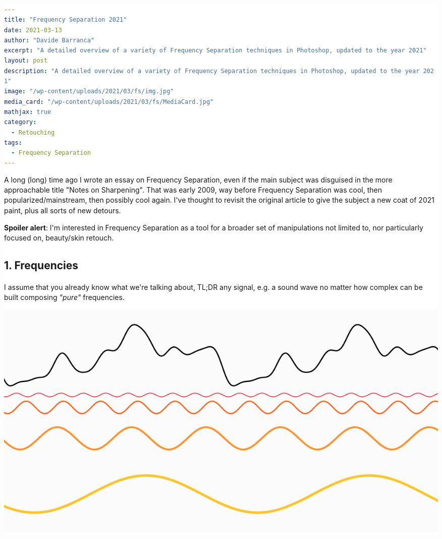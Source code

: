```yaml
---
title: "Frequency Separation 2021"
date: 2021-03-13
author: "Davide Barranca"
excerpt: "A detailed overview of a variety of Frequency Separation techniques in Photoshop, updated to the year 2021"
layout: post
description: "A detailed overview of a variety of Frequency Separation techniques in Photoshop, updated to the year 2021"
image: "/wp-content/uploads/2021/03/fs/img.jpg"
media_card: "/wp-content/uploads/2021/03/fs/MediaCard.jpg"
mathjax: true
category:
  - Retouching
tags:
  - Frequency Separation
---
```


A long (long) time ago I wrote an essay on Frequency Separation, even if the main subject was disguised in the more approachable title "Notes on Sharpening". That was early 2009, way before Frequency Separation was cool, then popularized/mainstream, then possibly cool again. I've thought to revisit the original article to give the subject a new coat of 2021 paint, plus all sorts of new detours.

**Spoiler alert**: I'm interested in Frequency Separation as a tool for a broader set of manipulations not limited to, nor particularly focused on, beauty/skin retouch.

## 1. Frequencies

I assume that you already know what we're talking about, TL;DR any signal, e.g. a sound wave no matter how complex can be built composing _"pure"_ frequencies.

![](/wp-content/uploads/2021/03/fs/freq.png)
